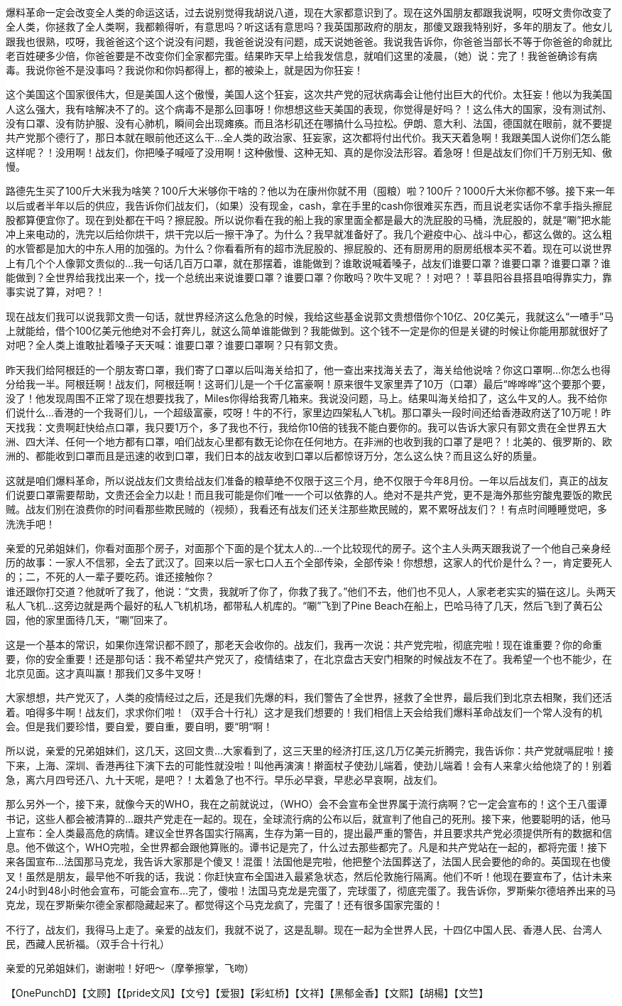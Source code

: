 爆料革命一定会改变全人类的命运这话，过去说别觉得我胡说八道，现在大家都意识到了。现在这外国朋友都跟我说啊，哎呀文贵你改变了全人类，你拯救了全人类啊，我都赖得听，有意思吗？听这话有意思吗？我英国那政府的朋友，那傻叉跟我特别好，多年的朋友了。他女儿跟我也很熟，哎呀，我爸爸这个这个说没有问题，我爸爸说没有问题，成天说她爸爸。我说我告诉你，你爸爸当部长不等于你爸爸的命就比老百姓硬多少倍，你爸爸要是不改变你们全家都完蛋。结果昨天早上给我发信息，就咱们这里的凌晨，（她）说：完了！我爸爸确诊有病毒。我说你爸不是没事吗？我说你和你妈都得上，都的被染上，就是因为你狂妄！

这个美国这个国家很伟大，但是美国人这个傲慢，美国人这个狂妄，这次共产党的冠状病毒会让他付出巨大的代价。太狂妄！他以为我美国人这么强大，我有啥解决不了的。这个病毒不是那么回事呀！你想想这些天美国的表现，你觉得是好吗？！这么伟大的国家，没有测试剂、没有口罩、没有防护服、没有心肺机，瞬间会出现瘫痪。而且洛杉矶还在哪搞什么马拉松。伊朗、意大利、法国，德国就在眼前，就不要提共产党那个德行了，那日本就在眼前他还这么干…全人类的政治家、狂妄家，这次都将付出代价。我天天着急啊！我跟美国人说你们怎么能这样呢？！没用啊！战友们，你把嗓子喊哑了没用啊！这种傲慢、这种无知、真的是你没法形容。着急呀！但是战友们你们千万别无知、傲慢。

路德先生买了100斤大米我为啥笑？100斤大米够你干啥的？他以为在康州你就不用（囤粮）啦？100斤？1000斤大米你都不够。接下来一年以后或者半年以后的供应，我告诉你们战友们，（如果）没有现金，cash，拿在手里的cash你很难买东西，而且说老实话你不拿手指头擦屁股都算便宜你了。现在到处都在干吗？擦屁股。所以说你看在我的船上我的家里面全都是最大的洗屁股的马桶，洗屁股的，就是“唰”把水能冲上来电动的，洗完以后给你烘干，烘干完以后一擦干净了。为什么？我早就准备好了。我几个避疫中心、战斗中心，都这么做的。这么粗的水管都是加大的中东人用的加强的。为什么？你看看所有的超市洗屁股的、擦屁股的、还有厨房用的厨房纸根本买不着。现在可以说世界上有几个个人像郭文贵似的…我一句话几百万口罩，就在那摆着，谁能做到？谁敢说喊着嗓子，战友们谁要口罩？谁要口罩？谁要口罩？谁能做到？全世界给我找出来一个，找一个总统出来说谁要口罩？谁要口罩？你敢吗？吹牛叉呢？！对吧？！莘县阳谷县搭县咱得靠实力，靠事实说了算，对吧？！

现在战友们我可以说我郭文贵一句话，就世界经济这么危急的时候，我给这些基金说郭文贵想借你个10亿、20亿美元，我就这么“一喳手”马上就能给，借个100亿美元他绝对不会打奔儿，就这么简单谁能做到？我能做到。这个钱不一定是你的但是关键的时候让你能用那就很好了对吧？全人类上谁敢扯着嗓子天天喊：谁要口罩？谁要口罩啊？只有郭文贵。

昨天我们给阿根廷的一个朋友寄口罩，我们寄了口罩以后叫海关给扣了，他一查出来找海关去了，海关给他说啥？你这口罩啊…你怎么也得分给我一半。阿根廷啊！战友们，阿根廷啊！这哥们儿是一个千亿富豪啊！原来很牛叉家里弄了10万（口罩）最后“哗哗哗”这个要那个要，没了！他发现周围不正常了现在想要找我了，Miles你得给我寄几箱来。我说没问题，马上。结果叫海关给扣了，这么牛叉的人。我不给你们说什么…香港的一个我哥们儿，一个超级富豪，哎呀！牛的不行，家里边四架私人飞机。那口罩头一段时间还给香港政府送了10万呢！昨天找我：文贵啊赶快给点口罩，我只要1万个，多了我也不行，我给你10倍的钱我不能白要你的。我可以告诉大家只有郭文贵在全世界五大洲、四大洋、任何一个地方都有口罩，咱们战友心里都有数无论你在任何地方。在非洲的也收到我的口罩了是吧？！北美的、俄罗斯的、欧洲的、都能收到口罩而且是迅速的收到口罩，我们日本的战友收到口罩以后都惊讶万分，怎么这么快？而且这么好的质量。

这就是咱们爆料革命，所以说战友们文贵给战友们准备的粮草绝不仅限于这三个月，绝不仅限于今年8月份。一年以后战友们，真正的战友们说要口罩需要帮助，文贵还会全力以赴！而且我可能是你们唯一一个可以依靠的人。绝对不是共产党，更不是海外那些穷酸鬼要饭的欺民贼。战友们别在浪费你的时间看那些欺民贼的（视频），我看还有战友们还关注那些欺民贼的，累不累呀战友们？！有点时间睡睡觉吧，多洗洗手吧！

亲爱的兄弟姐妹们，你看对面那个房子，对面那个下面的是个犹太人的…一个比较现代的房子。这个主人头两天跟我说了一个他自己亲身经历的故事：一家人不信邪，全去了武汉了。回来以后一家七口人五个全部传染，全部传染！你想想，这家人的代价是什么？一，肯定要死人的；二，不死的人一辈子要吃药。谁还接触你？<br>谁还跟你打交道？他就听了我了，他说：“文贵，我就听了你了，你救了我了。”他们不去，他们也不见人，人家老老实实的猫在这儿。头两天私人飞机…这旁边就是两个最好的私人飞机机场，都带私人机库的。“唰”飞到了Pine Beach在船上，巴哈马待了几天，然后飞到了黄石公园，他的家里面待几天，“唰”回来了。

这是一个基本的常识，如果你连常识都不顾了，那老天会收你的。战友们，我再一次说：共产党完啦，彻底完啦！现在谁重要？你的命重要，你的安全重要！还是那句话：我不希望共产党灭了，疫情结束了，在北京盘古天安门相聚的时候战友不在了。我希望一个也不能少，在北京见面。这才真叫赢！那我们又多牛叉呀！

大家想想，共产党灭了，人类的疫情经过之后，还是我们先爆的料，我们警告了全世界，拯救了全世界，最后我们到北京去相聚，我们还活着。咱得多牛啊！战友们，求求你们啦！（双手合十行礼）这才是我们想要的！我们相信上天会给我们爆料革命战友们一个常人没有的机会。但是我们要珍惜，要自爱，要自重，要自明，要“明“啊！

所以说，亲爱的兄弟姐妹们，这几天，这回文贵…大家看到了，这三天里的经济打压,这几万亿美元折腾完，我告诉你：共产党就嗝屁啦！接下来，上海、深圳、香港再往下演下去的可能性就没啦！叫他再演演！擀面杖子使劲儿端着，使劲儿端着！会有人来拿火给他烧了的！别着急，离六月四号还八、九十天呢，是吧？！太着急了也不行。早乐必早衰，早悲必早哀啊，战友们。

那么另外一个，接下来，就像今天的WHO，我在之前就说过，（WHO）会不会宣布全世界属于流行病啊？它一定会宣布的！这个王八蛋谭书记，这些人都会被清算的…跟共产党走在一起的。现在，全球流行病的公布以后，就宣判了他自己的死刑。接下来，他要聪明的话，他马上宣布：全人类最高危的病情。建议全世界各国实行隔离，生存为第一目的，提出最严重的警告，并且要求共产党必须提供所有的数据和信息。他不做这个，WHO完啦，全世界都会跟他算账的。谭书记是完了，什么过去那些都完了。凡是和共产党站在一起的，都将完蛋！接下来各国宣布…法国那马克龙，我告诉大家那是个傻叉！混蛋！法国他是完啦，他把整个法国葬送了，法国人民会要他的命的。英国现在也傻叉！虽然是朋友，最早他不听我的话，我说：你赶快宣布全国进入最紧急状态，然后伦敦施行隔离。他们不听！他现在要宣布了，估计未来24小时到48小时他会宣布，可能会宣布…完了，傻啦！法国马克龙是完蛋了，完球蛋了，彻底完蛋了。我告诉你，罗斯柴尔德培养出来的马克龙，现在罗斯柴尔德全家都隐藏起来了。都觉得这个马克龙疯了，完蛋了！还有很多国家完蛋的！

不行了，战友们，我得马上走了。亲爱的战友们，我就不说了，这是乱聊。现在一起为全世界人民，十四亿中国人民、香港人民、台湾人民，西藏人民祈福。（双手合十行礼）

亲爱的兄弟姐妹们，谢谢啦！好吧～（摩拳擦掌，飞吻）

【OnePunchD】【文顾】【【pride文风】【文兮】【爱狠】【彩虹桥】【文祥】【黑郁金香】【文熙】【胡楊】【文竺】